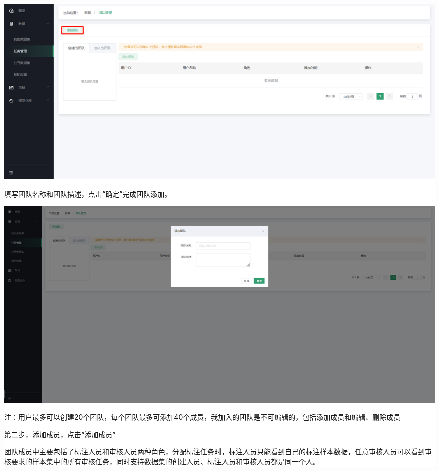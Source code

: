 ![C:\\Users\\WANGQI\~1\\AppData\\Local\\Temp\\1629451656(1).png](media/ee48ec85a150cc06d065e3267b41c434.png)

填写团队名称和团队描述，点击“确定”完成团队添加。

![C:\\Users\\WANGQI\~1\\AppData\\Local\\Temp\\1631504998(1).png](media/2f01a89d1bc5cf26c04fbfc66fd7bb56.png)

注：用户最多可以创建20个团队，每个团队最多可添加40个成员，我加入的团队是不可编辑的，包括添加成员和编辑、删除成员

第二步，添加成员，点击“添加成员”

团队成员中主要包括了标注人员和审核人员两种角色，分配标注任务时，标注人员只能看到自己的标注样本数据，任意审核人员可以看到审核要求的样本集中的所有审核任务，同时支持数据集的创建人员、标注人员和审核人员都是同一个人。
